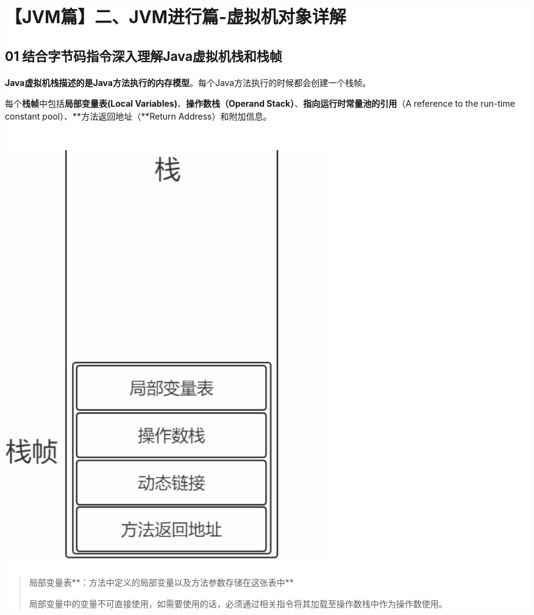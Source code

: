 # 【JVM篇】二、JVM进行篇-虚拟机对象详解

## 01 结合字节码指令深入理解Java虚拟机栈和栈帧

**Java虚拟机栈描述的是Java方法执行的内存模型**。每个Java方法执行的时候都会创建一个栈帧。

每个**栈帧**中包括**局部变量表(Local Variables)**、**操作数栈（Operand Stack）**、**指向运行时常量池的引用**（A reference to the run-time constant pool）、**方法返回地址（**Return Address）和附加信息。

![image-20201214093212838](./JVM/02/1.png)

> 局部变量表**：方法中定义的局部变量以及方法参数存储在这张表中**
>
> 局部变量中的变量不可直接使用，如需要使用的话，必须通过相关指令将其加载至操作数栈中作为操作数使用。
